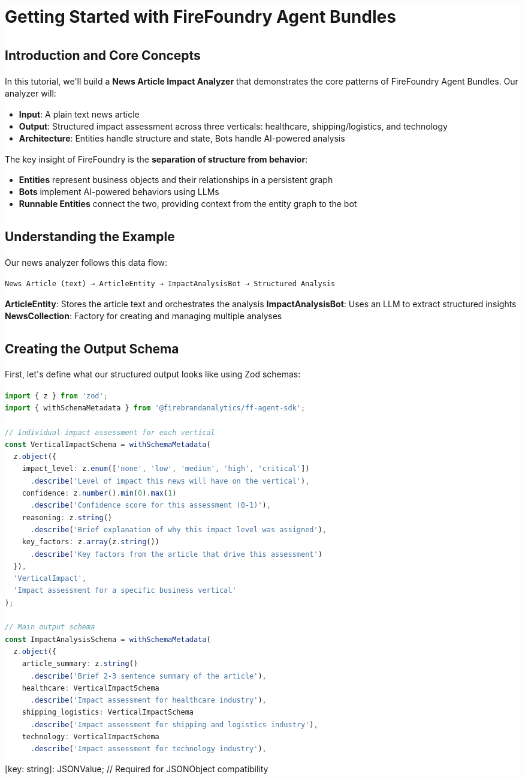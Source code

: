 # Getting Started with FireFoundry Agent Bundles

## Introduction and Core Concepts

In this tutorial, we'll build a **News Article Impact Analyzer** that demonstrates the core patterns of FireFoundry Agent Bundles. Our analyzer will:

- **Input**: A plain text news article
- **Output**: Structured impact assessment across three verticals: healthcare, shipping/logistics, and technology
- **Architecture**: Entities handle structure and state, Bots handle AI-powered analysis

The key insight of FireFoundry is the **separation of structure from behavior**:
- **Entities** represent business objects and their relationships in a persistent graph
- **Bots** implement AI-powered behaviors using LLMs
- **Runnable Entities** connect the two, providing context from the entity graph to the bot

## Understanding the Example

Our news analyzer follows this data flow:

```
News Article (text) → ArticleEntity → ImpactAnalysisBot → Structured Analysis
```

**ArticleEntity**: Stores the article text and orchestrates the analysis
**ImpactAnalysisBot**: Uses an LLM to extract structured insights
**NewsCollection**: Factory for creating and managing multiple analyses

## Creating the Output Schema

First, let's define what our structured output looks like using Zod schemas:

```typescript
import { z } from 'zod';
import { withSchemaMetadata } from '@firebrandanalytics/ff-agent-sdk';

// Individual impact assessment for each vertical
const VerticalImpactSchema = withSchemaMetadata(
  z.object({
    impact_level: z.enum(['none', 'low', 'medium', 'high', 'critical'])
      .describe('Level of impact this news will have on the vertical'),
    confidence: z.number().min(0).max(1)
      .describe('Confidence score for this assessment (0-1)'),
    reasoning: z.string()
      .describe('Brief explanation of why this impact level was assigned'),
    key_factors: z.array(z.string())
      .describe('Key factors from the article that drive this assessment')
  }),
  'VerticalImpact',
  'Impact assessment for a specific business vertical'
);

// Main output schema
const ImpactAnalysisSchema = withSchemaMetadata(
  z.object({
    article_summary: z.string()
      .describe('Brief 2-3 sentence summary of the article'),
    healthcare: VerticalImpactSchema
      .describe('Impact assessment for healthcare industry'),
    shipping_logistics: VerticalImpactSchema
      .describe('Impact assessment for shipping and logistics industry'),
    technology: VerticalImpactSchema
      .describe('Impact assessment for technology industry'),
```

  [key: string]: JSONValue; // Required for JSONObject compatibility